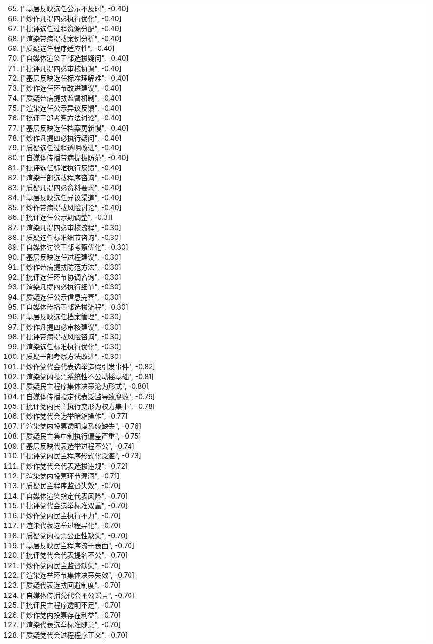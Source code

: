 65. ["基层反映选任公示不及时", -0.40]  
66. ["炒作凡提四必执行优化", -0.40]  
67. ["批评选任过程资源分配", -0.40]  
68. ["渲染带病提拔案例分析", -0.40]  
69. ["质疑选任程序适应性", -0.40]  
70. ["自媒体渲染干部选拔疑问", -0.40]  
71. ["批评凡提四必审核协调", -0.40]  
72. ["基层反映选任标准理解难", -0.40]  
73. ["炒作选任环节改进建议", -0.40]  
74. ["质疑带病提拔监督机制", -0.40]  
75. ["渲染选任公示异议反馈", -0.40]  
76. ["批评干部考察方法讨论", -0.40]  
77. ["基层反映选任档案更新慢", -0.40]  
78. ["炒作凡提四必执行疑问", -0.40]  
79. ["质疑选任过程透明改进", -0.40]  
80. ["自媒体传播带病提拔防范", -0.40]  
81. ["批评选任标准执行反馈", -0.40]  
82. ["渲染干部选拔程序咨询", -0.40]  
83. ["质疑凡提四必资料要求", -0.40]  
84. ["基层反映选任异议渠道", -0.40]  
85. ["炒作带病提拔风险讨论", -0.40]  
86. ["批评选任公示期调整", -0.31]  
87. ["渲染凡提四必审核流程", -0.30]  
88. ["质疑选任标准细节咨询", -0.30]  
89. ["自媒体讨论干部考察优化", -0.30]  
90. ["基层反映选任过程建议", -0.30]  
91. ["炒作带病提拔防范方法", -0.30]  
92. ["批评选任环节协调咨询", -0.30]  
93. ["渲染凡提四必执行细节", -0.30]  
94. ["质疑选任公示信息完善", -0.30]  
95. ["自媒体传播干部选拔流程", -0.30]  
96. ["基层反映选任档案管理", -0.30]  
97. ["炒作凡提四必审核建议", -0.30]  
98. ["批评带病提拔风险咨询", -0.30]  
99. ["渲染选任标准执行优化", -0.30]  
100. ["质疑干部考察方法改进", -0.30]  
101. ["炒作党代会代表选举造假引发事件", -0.82]  
102. ["渲染党内投票系统性不公动摇基础", -0.81]  
103. ["质疑民主程序集体决策沦为形式", -0.80]  
104. ["自媒体传播指定代表泛滥导致腐败", -0.79]  
105. ["批评党内民主执行变形为权力集中", -0.78]  
106. ["炒作党代会选举暗箱操作", -0.77]  
107. ["渲染党内投票透明度系统缺失", -0.76]  
108. ["质疑民主集中制执行偏差严重", -0.75]  
109. ["基层反映代表选举过程不公", -0.74]  
110. ["批评党内民主程序形式化泛滥", -0.73]  
111. ["炒作党代会代表选拔违规", -0.72]  
112. ["渲染党内投票环节漏洞", -0.71]  
113. ["质疑民主程序监督失效", -0.70]  
114. ["自媒体渲染指定代表风险", -0.70]  
115. ["批评党代会选举标准双重", -0.70]  
116. ["炒作党内民主执行不力", -0.70]  
117. ["渲染代表选举过程异化", -0.70]  
118. ["质疑党内投票公正性缺失", -0.70]  
119. ["基层反映民主程序流于表面", -0.70]  
120. ["批评党代会代表提名不公", -0.70]  
121. ["炒作党内民主监督缺失", -0.70]  
122. ["渲染选举环节集体决策失效", -0.70]  
123. ["质疑代表选拔回避制度", -0.70]  
124. ["自媒体传播党代会不公谣言", -0.70]  
125. ["批评民主程序透明不足", -0.70]  
126. ["炒作党内投票存在利益", -0.70]  
127. ["渲染代表选举标准随意", -0.70]  
128. ["质疑党代会过程程序正义", -0.70]  
